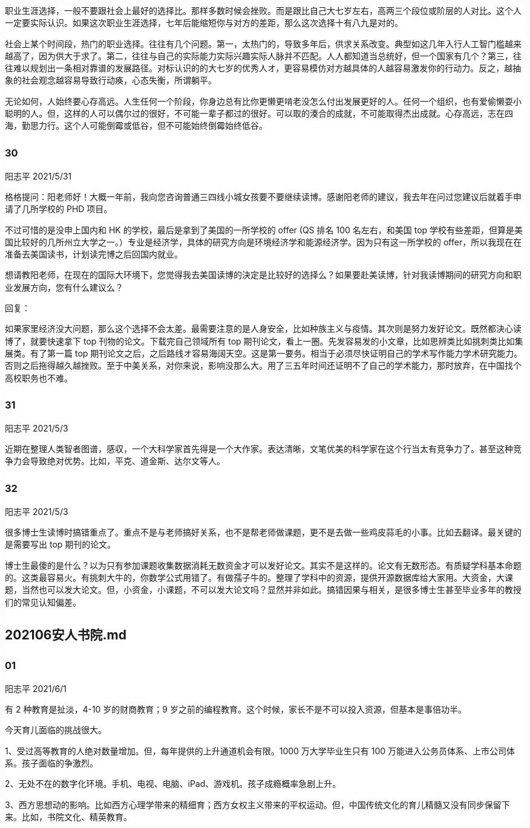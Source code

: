 职业生涯选择，一般不要跟社会上最好的选择比。那样多数时候会挫败。而是跟比自己大七岁左右，高两三个段位或阶层的人对比。这个人一定要实际认识。如果这次职业生涯选择，七年后能缩短你与对方的差距，那么这次选择十有八九是对的。

社会上某个时间段，热门的职业选择。往往有几个问题。第一，太热门的，导致多年后，供求关系改变。典型如这几年入行人工智门槛越来越高了，因为供大于求了。第二，往往与自己的实际能力实际兴趣实际人脉并不匹配。人人都知道当总统好，但一个国家有几个？第三，往往难以规划出一条相对靠谱的发展路径。对标认识的的大七岁的优秀人オ，更容易模仿对方越具体的人越容易激发你的行动力。反之，越抽象的社会观念越容易导致行动痪，心态失衡，所谓躺平。

无论如何，人始终要心存高远。人生任何一个阶段，你身边总有比你更懒更啃老没怎么付出发展更好的人。任何一个组织，也有爱偷懒耍小聪明的人。但，这样的人可以偶尔过的很好，不可能一辈子都过的很好。可以取的湊合的成就，不可能取得杰出成就。心存高远，志在四海，勤思力行。这个人可能倒霉或低谷，但不可能始终倒霉始终低谷。

### 30

阳志平 2021/5/31

格格提问：阳老师好！大概一年前，我向您咨询普通三四线小城女孩要不要继续读博。感谢阳老师的建议，我去年在问过您建议后就着手申请了几所学校的 PHD 项目。

不过可惜的是没申上国内和 HK 的学校，最后是拿到了美国的一所学校的 offer (QS 排名 100 名左右，和美国 top 学校有些差距，但算是美国比较好的几所州立大学之一。）专业是经济学，具体的研究方向是环境经济学和能源经济学。因为只有这一所学校的 offer，所以我现在在准备去美国读书，计划读完博之后回国内就业。

想请教阳老师，在现在的国际大环境下，您觉得我去美国读博的決定是比较好的选择么？如果要赴美读博，针对我读博期间的研究方向和职业发展方向，您有什么建议么？

回复：

如果家里经济没大问题，那么这个选择不会太差。最需要注意的是人身安全，比如种族主义与疫情。其次则是努力发好论文。既然都決心读博了，就要快速拿下 top 刊物的论文。下载完自己领域所有 top 期刊论文，看上一圈。先发容易发的小文章，比如思辨类比如挑刺类比如集展类。有了第一篇 top 期刊论文之后，之后路线オ容易海阔天空。这是第一要务。相当于必须尽快证明自己的学术写作能力学术研究能力。否则之后拖得越久越挫败。至于中美关系，对你来说，影响没那么大。用了三五年时间还证明不了自己的学术能力，那时放弃，在中国找个高校职务也不难。

### 31

阳志平 2021/5/3

近期在整理人类智者图谱，感収，一个大科学家首先得是一个大作家。表达清晰，文笔优美的科学家在这个行当太有竞争力了。甚至这种竞争力会导致绝对优势。比如，平克、道金斯、达尔文等人。

### 32

阳志平 2021/5/3

很多博士生读博时搞错重点了。重点不是与老师搞好关系，也不是帮老师做课题，更不是去做一些鸡皮蒜毛的小事。比如去翻译。最关键的是需要写出 top 期刊的论文。

博士生最傻的是什么？以为只有参加课题收集数据消耗无数资金才可以发好论文。其实不是这样的。论文有无数形态。有质疑学科基本命题的。这类最容易火。有挑刺大牛的，你数学公式用错了。有做孺子牛的。整理了学科中的资源，提供开源数据库给大家用。大资金，大课题，当然也可以发大论文。但，小资金，小课题，不可以发大论文吗？显然并非如此。搞错因果与相关，是很多博士生甚至毕业多年的教授们的常见认知偏差。

## 202106安人书院.md

### 01

阳志平 2021/6/1

有 2 种教育是扯淡，4-10 岁的财商教育；9 岁之前的编程教育。这个时候，家长不是不可以投入资源，但基本是事倍功半。

今天育儿面临的挑战很大。

1、受过高等教育的人绝对数量增加。但，每年提供的上升通道机会有限。1000 万大学毕业生只有 100 万能进入公务员体系、上市公司体系。孩子面临的争激烈。

2、无处不在的数字化环境。手机、电视、电脑、iPad、游戏机。孩子成瘾概率急剧上升。

3、西方思想动的影响。比如西方心理学带来的精细育；西方女权主义带来的平权运动。但，中国传统文化的育儿精髓又没有同步保留下来。比如，书院文化、精英教育。
